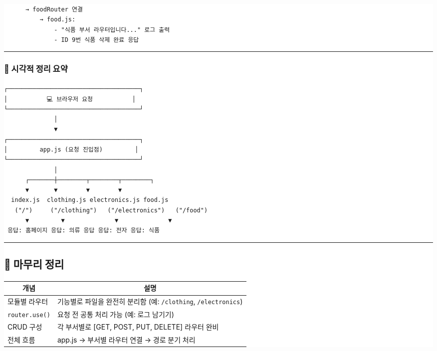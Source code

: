 ```
      → foodRouter 연결
          → food.js:
              - "식품 부서 라우터입니다..." 로그 출력
              - ID 9번 식품 삭제 완료 응답
```

---

### 🎯 시각적 정리 요약

```
┌─────────────────────────────────────┐
│           💻 브라우저 요청           │
└─────────────────────────────────────┘
              │
              ▼
┌─────────────────────────────────────┐
│         app.js (요청 진입점)         │
└─────────────────────────────────────┘
              │
      ┌───────┼────────┬────────┬────────┐
      ▼       ▼        ▼        ▼
  index.js  clothing.js electronics.js food.js
   ("/")     ("/clothing")   ("/electronics")   ("/food")
      ▼         ▼              ▼              ▼
 응답: 홈페이지 응답: 의류 응답 응답: 전자 응답: 식품
```

---

## 🧠 마무리 정리

| 개념           | 설명                                                            |
| -------------- | --------------------------------------------------------------- |
| 모듈별 라우터  | 기능별로 파일을 완전히 분리함 (예: `/clothing`, `/electronics`) |
| `router.use()` | 요청 전 공통 처리 가능 (예: 로그 남기기)                        |
| CRUD 구성      | 각 부서별로 [GET, POST, PUT, DELETE] 라우터 완비                |
| 전체 흐름      | app.js → 부서별 라우터 연결 → 경로 분기 처리                    |





